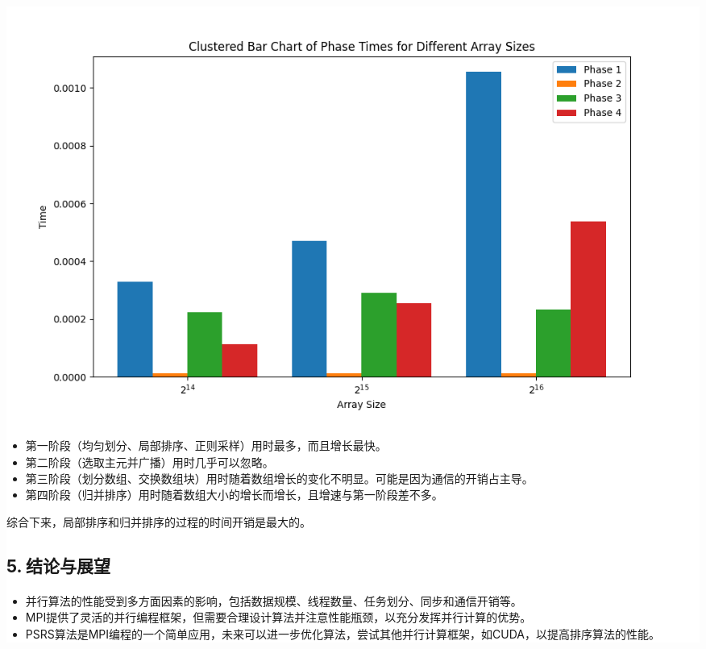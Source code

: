 ![Pic](visualize\plots\runtime_per_phase.png)
- 第一阶段（均匀划分、局部排序、正则采样）用时最多，而且增长最快。
- 第二阶段（选取主元并广播）用时几乎可以忽略。
- 第三阶段（划分数组、交换数组块）用时随着数组增长的变化不明显。可能是因为通信的开销占主导。
- 第四阶段（归并排序）用时随着数组大小的增长而增长，且增速与第一阶段差不多。

综合下来，局部排序和归并排序的过程的时间开销是最大的。


## 5. 结论与展望
- 并行算法的性能受到多方面因素的影响，包括数据规模、线程数量、任务划分、同步和通信开销等。
- MPI提供了灵活的并行编程框架，但需要合理设计算法并注意性能瓶颈，以充分发挥并行计算的优势。
- PSRS算法是MPI编程的一个简单应用，未来可以进一步优化算法，尝试其他并行计算框架，如CUDA，以提高排序算法的性能。